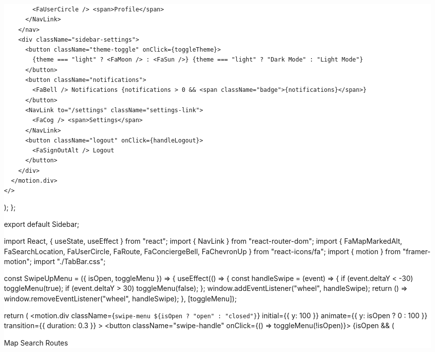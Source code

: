             <FaUserCircle /> <span>Profile</span>
          </NavLink>
        </nav>
        <div className="sidebar-settings">
          <button className="theme-toggle" onClick={toggleTheme}>
            {theme === "light" ? <FaMoon /> : <FaSun />} {theme === "light" ? "Dark Mode" : "Light Mode"}
          </button>
          <button className="notifications">
            <FaBell /> Notifications {notifications > 0 && <span className="badge">{notifications}</span>}
          </button>
          <NavLink to="/settings" className="settings-link">
            <FaCog /> <span>Settings</span>
          </NavLink>
          <button className="logout" onClick={handleLogout}>
            <FaSignOutAlt /> Logout
          </button>
        </div>
      </motion.div>
    </>
  );
};

export default Sidebar;

import React, { useState, useEffect } from "react";
import { NavLink } from "react-router-dom";
import { FaMapMarkedAlt, FaSearchLocation, FaUserCircle, FaRoute, FaConciergeBell, FaChevronUp } from "react-icons/fa";
import { motion } from "framer-motion";
import "./TabBar.css";

const SwipeUpMenu = ({ isOpen, toggleMenu }) => {
  useEffect(() => {
    const handleSwipe = (event) => {
      if (event.deltaY < -30) toggleMenu(true);
      if (event.deltaY > 30) toggleMenu(false);
    };
    window.addEventListener("wheel", handleSwipe);
    return () => window.removeEventListener("wheel", handleSwipe);
  }, [toggleMenu]);

  return (
    <motion.div 
      className={`swipe-menu ${isOpen ? "open" : "closed"}`}
      initial={{ y: 100 }}
      animate={{ y: isOpen ? 0 : 100 }}
      transition={{ duration: 0.3 }}
    >
      <button className="swipe-handle" onClick={() => toggleMenu(!isOpen)}>
        <FaChevronUp />
      </button>
      {isOpen && (
        <div className="menu-items">
          <NavLink to="/map" activeClassName="active">
            <FaMapMarkedAlt />
            <span>Map</span>
          </NavLink>
          <NavLink to="/search" activeClassName="active">
            <FaSearchLocation />
            <span>Search</span>
          </NavLink>
          <NavLink to="/routes" activeClassName="active">
            <FaRoute />
            <span>Routes</span>
          </NavLink>